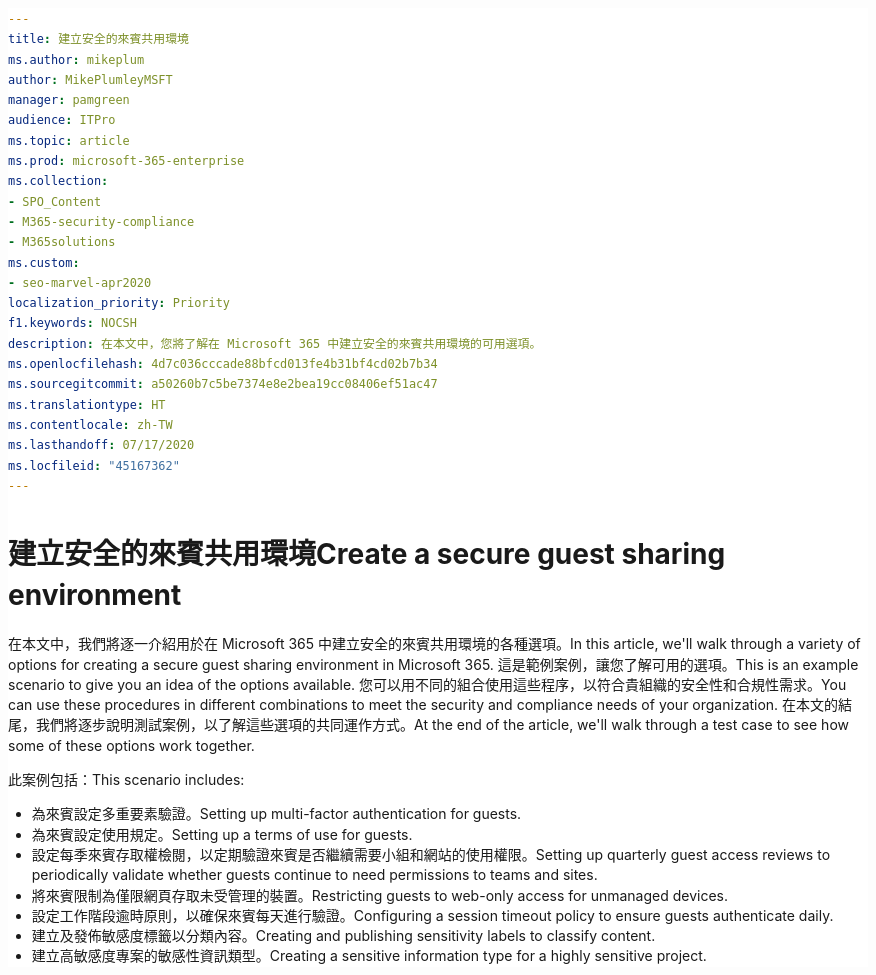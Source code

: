 ```yaml
---
title: 建立安全的來賓共用環境
ms.author: mikeplum
author: MikePlumleyMSFT
manager: pamgreen
audience: ITPro
ms.topic: article
ms.prod: microsoft-365-enterprise
ms.collection:
- SPO_Content
- M365-security-compliance
- M365solutions
ms.custom:
- seo-marvel-apr2020
localization_priority: Priority
f1.keywords: NOCSH
description: 在本文中，您將了解在 Microsoft 365 中建立安全的來賓共用環境的可用選項。
ms.openlocfilehash: 4d7c036cccade88bfcd013fe4b31bf4cd02b7b34
ms.sourcegitcommit: a50260b7c5be7374e8e2bea19cc08406ef51ac47
ms.translationtype: HT
ms.contentlocale: zh-TW
ms.lasthandoff: 07/17/2020
ms.locfileid: "45167362"
---
```

# <a name="create-a-secure-guest-sharing-environment"></a><span data-ttu-id="bfc5b-103">建立安全的來賓共用環境</span><span class="sxs-lookup"><span data-stu-id="bfc5b-103">Create a secure guest sharing environment</span></span>

<span data-ttu-id="bfc5b-104">在本文中，我們將逐一介紹用於在 Microsoft 365 中建立安全的來賓共用環境的各種選項。</span><span class="sxs-lookup"><span data-stu-id="bfc5b-104">In this article, we'll walk through a variety of options for creating a secure guest sharing environment in Microsoft 365.</span></span> <span data-ttu-id="bfc5b-105">這是範例案例，讓您了解可用的選項。</span><span class="sxs-lookup"><span data-stu-id="bfc5b-105">This is an example scenario to give you an idea of the options available.</span></span> <span data-ttu-id="bfc5b-106">您可以用不同的組合使用這些程序，以符合貴組織的安全性和合規性需求。</span><span class="sxs-lookup"><span data-stu-id="bfc5b-106">You can use these procedures in different combinations to meet the security and compliance needs of your organization.</span></span> <span data-ttu-id="bfc5b-107">在本文的結尾，我們將逐步說明測試案例，以了解這些選項的共同運作方式。</span><span class="sxs-lookup"><span data-stu-id="bfc5b-107">At the end of the article, we'll walk through a test case to see how some of these options work together.</span></span>

<span data-ttu-id="bfc5b-108">此案例包括：</span><span class="sxs-lookup"><span data-stu-id="bfc5b-108">This scenario includes:</span></span>

- <span data-ttu-id="bfc5b-109">為來賓設定多重要素驗證。</span><span class="sxs-lookup"><span data-stu-id="bfc5b-109">Setting up multi-factor authentication for guests.</span></span>
- <span data-ttu-id="bfc5b-110">為來賓設定使用規定。</span><span class="sxs-lookup"><span data-stu-id="bfc5b-110">Setting up a terms of use for guests.</span></span>
- <span data-ttu-id="bfc5b-111">設定每季來賓存取權檢閱，以定期驗證來賓是否繼續需要小組和網站的使用權限。</span><span class="sxs-lookup"><span data-stu-id="bfc5b-111">Setting up quarterly guest access reviews to periodically validate whether guests continue to need permissions to teams and sites.</span></span>
- <span data-ttu-id="bfc5b-112">將來賓限制為僅限網頁存取未受管理的裝置。</span><span class="sxs-lookup"><span data-stu-id="bfc5b-112">Restricting guests to web-only access for unmanaged devices.</span></span>
- <span data-ttu-id="bfc5b-113">設定工作階段逾時原則，以確保來賓每天進行驗證。</span><span class="sxs-lookup"><span data-stu-id="bfc5b-113">Configuring a session timeout policy to ensure guests authenticate daily.</span></span>
- <span data-ttu-id="bfc5b-114">建立及發佈敏感度標籤以分類內容。</span><span class="sxs-lookup"><span data-stu-id="bfc5b-114">Creating and publishing sensitivity labels to classify content.</span></span>
- <span data-ttu-id="bfc5b-115">建立高敏感度專案的敏感性資訊類型。</span><span class="sxs-lookup"><span data-stu-id="bfc5b-115">Creating a sensitive information type for a highly sensitive project.</span></span>